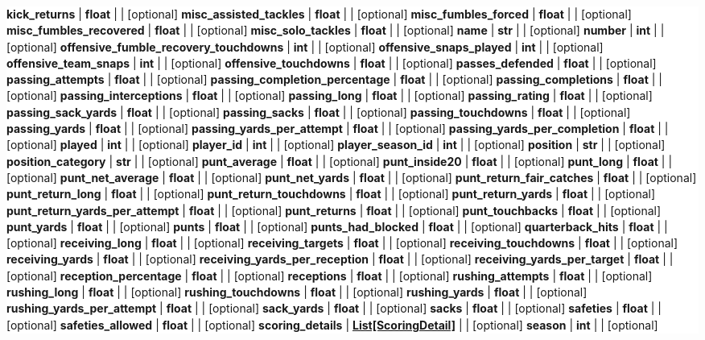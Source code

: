**kick_returns** | **float** |  | [optional] 
**misc_assisted_tackles** | **float** |  | [optional] 
**misc_fumbles_forced** | **float** |  | [optional] 
**misc_fumbles_recovered** | **float** |  | [optional] 
**misc_solo_tackles** | **float** |  | [optional] 
**name** | **str** |  | [optional] 
**number** | **int** |  | [optional] 
**offensive_fumble_recovery_touchdowns** | **int** |  | [optional] 
**offensive_snaps_played** | **int** |  | [optional] 
**offensive_team_snaps** | **int** |  | [optional] 
**offensive_touchdowns** | **float** |  | [optional] 
**passes_defended** | **float** |  | [optional] 
**passing_attempts** | **float** |  | [optional] 
**passing_completion_percentage** | **float** |  | [optional] 
**passing_completions** | **float** |  | [optional] 
**passing_interceptions** | **float** |  | [optional] 
**passing_long** | **float** |  | [optional] 
**passing_rating** | **float** |  | [optional] 
**passing_sack_yards** | **float** |  | [optional] 
**passing_sacks** | **float** |  | [optional] 
**passing_touchdowns** | **float** |  | [optional] 
**passing_yards** | **float** |  | [optional] 
**passing_yards_per_attempt** | **float** |  | [optional] 
**passing_yards_per_completion** | **float** |  | [optional] 
**played** | **int** |  | [optional] 
**player_id** | **int** |  | [optional] 
**player_season_id** | **int** |  | [optional] 
**position** | **str** |  | [optional] 
**position_category** | **str** |  | [optional] 
**punt_average** | **float** |  | [optional] 
**punt_inside20** | **float** |  | [optional] 
**punt_long** | **float** |  | [optional] 
**punt_net_average** | **float** |  | [optional] 
**punt_net_yards** | **float** |  | [optional] 
**punt_return_fair_catches** | **float** |  | [optional] 
**punt_return_long** | **float** |  | [optional] 
**punt_return_touchdowns** | **float** |  | [optional] 
**punt_return_yards** | **float** |  | [optional] 
**punt_return_yards_per_attempt** | **float** |  | [optional] 
**punt_returns** | **float** |  | [optional] 
**punt_touchbacks** | **float** |  | [optional] 
**punt_yards** | **float** |  | [optional] 
**punts** | **float** |  | [optional] 
**punts_had_blocked** | **float** |  | [optional] 
**quarterback_hits** | **float** |  | [optional] 
**receiving_long** | **float** |  | [optional] 
**receiving_targets** | **float** |  | [optional] 
**receiving_touchdowns** | **float** |  | [optional] 
**receiving_yards** | **float** |  | [optional] 
**receiving_yards_per_reception** | **float** |  | [optional] 
**receiving_yards_per_target** | **float** |  | [optional] 
**reception_percentage** | **float** |  | [optional] 
**receptions** | **float** |  | [optional] 
**rushing_attempts** | **float** |  | [optional] 
**rushing_long** | **float** |  | [optional] 
**rushing_touchdowns** | **float** |  | [optional] 
**rushing_yards** | **float** |  | [optional] 
**rushing_yards_per_attempt** | **float** |  | [optional] 
**sack_yards** | **float** |  | [optional] 
**sacks** | **float** |  | [optional] 
**safeties** | **float** |  | [optional] 
**safeties_allowed** | **float** |  | [optional] 
**scoring_details** | [**List[ScoringDetail]**](ScoringDetail.md) |  | [optional] 
**season** | **int** |  | [optional] 